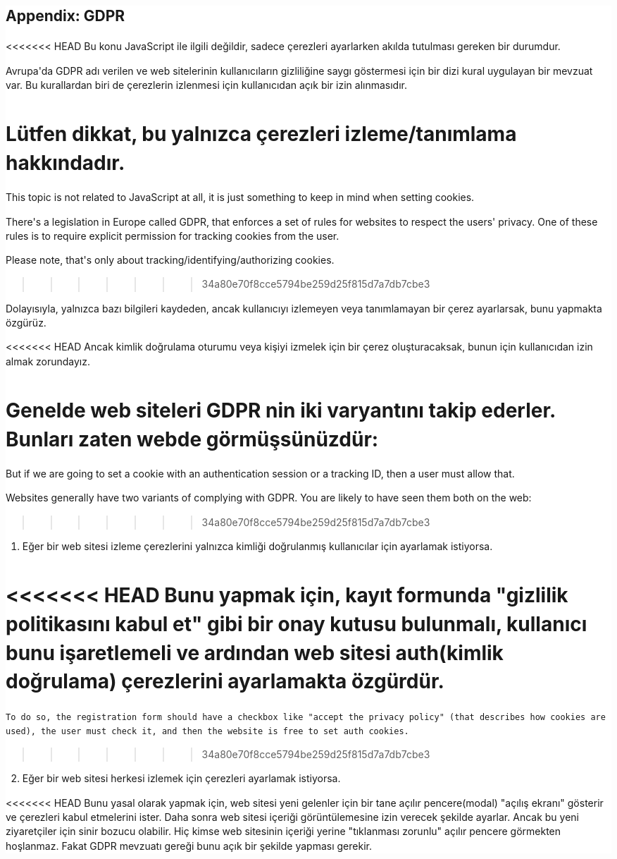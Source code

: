 ## Appendix: GDPR

<<<<<<< HEAD
Bu konu JavaScript ile ilgili değildir, sadece çerezleri ayarlarken akılda tutulması gereken bir durumdur.

Avrupa'da GDPR adı verilen ve web sitelerinin kullanıcıların gizliliğine saygı göstermesi için bir dizi kural uygulayan bir mevzuat var. Bu kurallardan biri de çerezlerin izlenmesi için kullanıcıdan açık bir izin alınmasıdır.

Lütfen dikkat, bu yalnızca çerezleri izleme/tanımlama hakkındadır.
=======
This topic is not related to JavaScript at all, it is just something to keep in mind when setting cookies.

There's a legislation in Europe called GDPR, that enforces a set of rules for websites to respect the users' privacy. One of these rules is to require explicit permission for tracking cookies from the user.

Please note, that's only about tracking/identifying/authorizing cookies.
>>>>>>> 34a80e70f8cce5794be259d25f815d7a7db7cbe3

Dolayısıyla, yalnızca bazı bilgileri kaydeden, ancak kullanıcıyı izlemeyen veya tanımlamayan bir çerez ayarlarsak, bunu yapmakta özgürüz.

<<<<<<< HEAD
Ancak kimlik doğrulama oturumu veya kişiyi izmelek için bir çerez oluşturacaksak, bunun için kullanıcıdan izin almak zorundayız.

Genelde web siteleri GDPR nin iki varyantını takip ederler. Bunları zaten webde görmüşsünüzdür:
=======
But if we are going to set a cookie with an authentication session or a tracking ID, then a user must allow that.

Websites generally have two variants of complying with GDPR. You are likely to have seen them both on the web:
>>>>>>> 34a80e70f8cce5794be259d25f815d7a7db7cbe3

1. Eğer bir web sitesi izleme çerezlerini yalnızca kimliği doğrulanmış kullanıcılar için ayarlamak istiyorsa.

<<<<<<< HEAD
    Bunu yapmak için, kayıt formunda "gizlilik politikasını kabul et" gibi bir onay kutusu bulunmalı, kullanıcı bunu işaretlemeli ve ardından web sitesi auth(kimlik doğrulama) çerezlerini ayarlamakta özgürdür.
=======
    To do so, the registration form should have a checkbox like "accept the privacy policy" (that describes how cookies are used), the user must check it, and then the website is free to set auth cookies.
>>>>>>> 34a80e70f8cce5794be259d25f815d7a7db7cbe3

2. Eğer bir web sitesi herkesi izlemek için çerezleri ayarlamak istiyorsa.

<<<<<<< HEAD
    Bunu yasal olarak yapmak için, web sitesi yeni gelenler için bir tane açılır pencere(modal) "açılış ekranı" gösterir ve  çerezleri kabul etmelerini ister. Daha sonra web sitesi içeriği görüntülemesine izin verecek şekilde ayarlar. Ancak bu yeni ziyaretçiler için sinir bozucu olabilir. Hiç kimse web sitesinin içeriği yerine "tıklanması zorunlu" açılır pencere görmekten hoşlanmaz. Fakat GDPR mevzuatı gereği bunu açık bir şekilde yapması gerekir.

